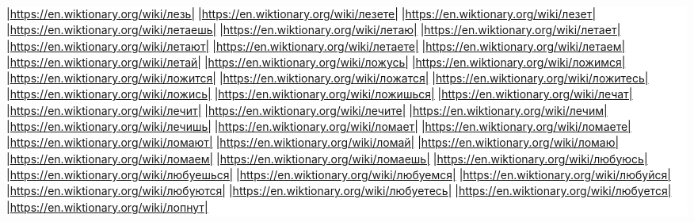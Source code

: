 |https://en.wiktionary.org/wiki/лезь|
|https://en.wiktionary.org/wiki/лезете|
|https://en.wiktionary.org/wiki/лезет|
|https://en.wiktionary.org/wiki/летаешь|
|https://en.wiktionary.org/wiki/летаю|
|https://en.wiktionary.org/wiki/летает|
|https://en.wiktionary.org/wiki/летают|
|https://en.wiktionary.org/wiki/летаете|
|https://en.wiktionary.org/wiki/летаем|
|https://en.wiktionary.org/wiki/летай|
|https://en.wiktionary.org/wiki/ложусь|
|https://en.wiktionary.org/wiki/ложимся|
|https://en.wiktionary.org/wiki/ложится|
|https://en.wiktionary.org/wiki/ложатся|
|https://en.wiktionary.org/wiki/ложитесь|
|https://en.wiktionary.org/wiki/ложись|
|https://en.wiktionary.org/wiki/ложишься|
|https://en.wiktionary.org/wiki/лечат|
|https://en.wiktionary.org/wiki/лечит|
|https://en.wiktionary.org/wiki/лечите|
|https://en.wiktionary.org/wiki/лечим|
|https://en.wiktionary.org/wiki/лечишь|
|https://en.wiktionary.org/wiki/ломает|
|https://en.wiktionary.org/wiki/ломаете|
|https://en.wiktionary.org/wiki/ломают|
|https://en.wiktionary.org/wiki/ломай|
|https://en.wiktionary.org/wiki/ломаю|
|https://en.wiktionary.org/wiki/ломаем|
|https://en.wiktionary.org/wiki/ломаешь|
|https://en.wiktionary.org/wiki/любуюсь|
|https://en.wiktionary.org/wiki/любуешься|
|https://en.wiktionary.org/wiki/любуемся|
|https://en.wiktionary.org/wiki/любуйся|
|https://en.wiktionary.org/wiki/любуются|
|https://en.wiktionary.org/wiki/любуетесь|
|https://en.wiktionary.org/wiki/любуется|
|https://en.wiktionary.org/wiki/лопнут|